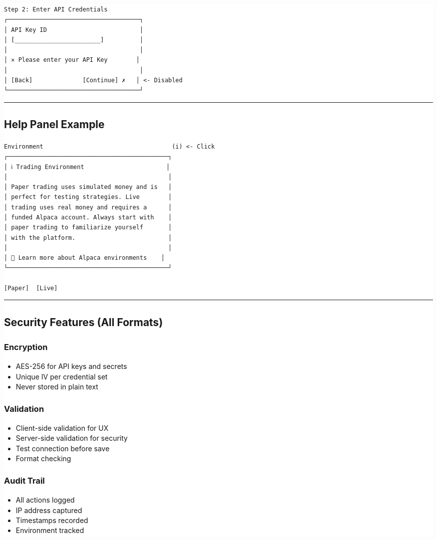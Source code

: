 ```
Step 2: Enter API Credentials
┌─────────────────────────────────────┐
│ API Key ID                          │
│ [________________________]          │
│                                     │
│ ✕ Please enter your API Key        │
│                                     │
│ [Back]              [Continue] ✗   │ <- Disabled
└─────────────────────────────────────┘
```

---

## Help Panel Example

```
Environment                                    (i) <- Click
┌─────────────────────────────────────────────┐
│ ℹ Trading Environment                       │
│                                             │
│ Paper trading uses simulated money and is   │
│ perfect for testing strategies. Live        │
│ trading uses real money and requires a      │
│ funded Alpaca account. Always start with    │
│ paper trading to familiarize yourself       │
│ with the platform.                          │
│                                             │
│ 🔗 Learn more about Alpaca environments    │
└─────────────────────────────────────────────┘

[Paper]  [Live]
```

---

## Security Features (All Formats)

### Encryption
- AES-256 for API keys and secrets
- Unique IV per credential set
- Never stored in plain text

### Validation
- Client-side validation for UX
- Server-side validation for security
- Test connection before save
- Format checking

### Audit Trail
- All actions logged
- IP address captured
- Timestamps recorded
- Environment tracked
